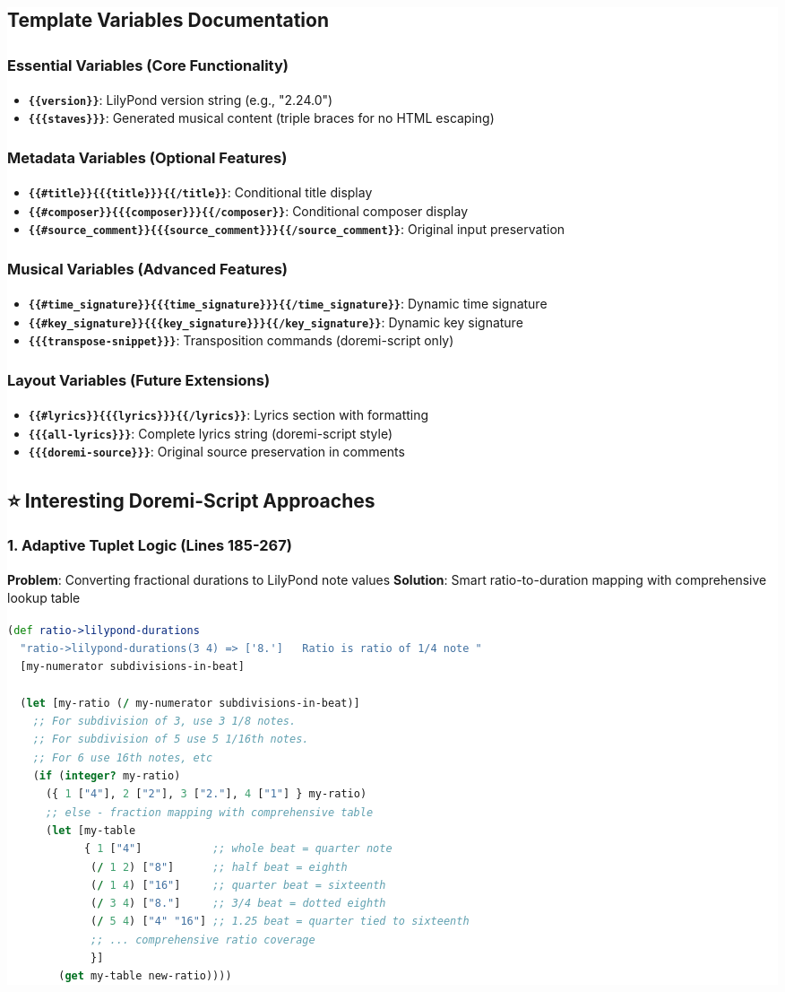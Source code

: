 ## Template Variables Documentation

### Essential Variables (Core Functionality)
- **`{{version}}`**: LilyPond version string (e.g., "2.24.0")
- **`{{{staves}}}`**: Generated musical content (triple braces for no HTML escaping)

### Metadata Variables (Optional Features)  
- **`{{#title}}{{{title}}}{{/title}}`**: Conditional title display
- **`{{#composer}}{{{composer}}}{{/composer}}`**: Conditional composer display  
- **`{{#source_comment}}{{{source_comment}}}{{/source_comment}}`**: Original input preservation

### Musical Variables (Advanced Features)
- **`{{#time_signature}}{{{time_signature}}}{{/time_signature}}`**: Dynamic time signature
- **`{{#key_signature}}{{{key_signature}}}{{/key_signature}}`**: Dynamic key signature
- **`{{{transpose-snippet}}}`**: Transposition commands (doremi-script only)

### Layout Variables (Future Extensions)
- **`{{#lyrics}}{{{lyrics}}}{{/lyrics}}`**: Lyrics section with formatting
- **`{{{all-lyrics}}}`**: Complete lyrics string (doremi-script style)
- **`{{{doremi-source}}}`**: Original source preservation in comments

## ⭐ Interesting Doremi-Script Approaches

### 1. Adaptive Tuplet Logic (Lines 185-267)

**Problem**: Converting fractional durations to LilyPond note values
**Solution**: Smart ratio-to-duration mapping with comprehensive lookup table

```clojure
(def ratio->lilypond-durations
  "ratio->lilypond-durations(3 4) => ['8.']   Ratio is ratio of 1/4 note "
  [my-numerator subdivisions-in-beat]
  
  (let [my-ratio (/ my-numerator subdivisions-in-beat)]
    ;; For subdivision of 3, use 3 1/8 notes.
    ;; For subdivision of 5 use 5 1/16th notes.
    ;; For 6 use 16th notes, etc
    (if (integer? my-ratio)
      ({ 1 ["4"], 2 ["2"], 3 ["2."], 4 ["1"] } my-ratio)
      ;; else - fraction mapping with comprehensive table
      (let [my-table
            { 1 ["4"]           ;; whole beat = quarter note
             (/ 1 2) ["8"]      ;; half beat = eighth
             (/ 1 4) ["16"]     ;; quarter beat = sixteenth
             (/ 3 4) ["8."]     ;; 3/4 beat = dotted eighth
             (/ 5 4) ["4" "16"] ;; 1.25 beat = quarter tied to sixteenth
             ;; ... comprehensive ratio coverage
             }]
        (get my-table new-ratio))))
```

